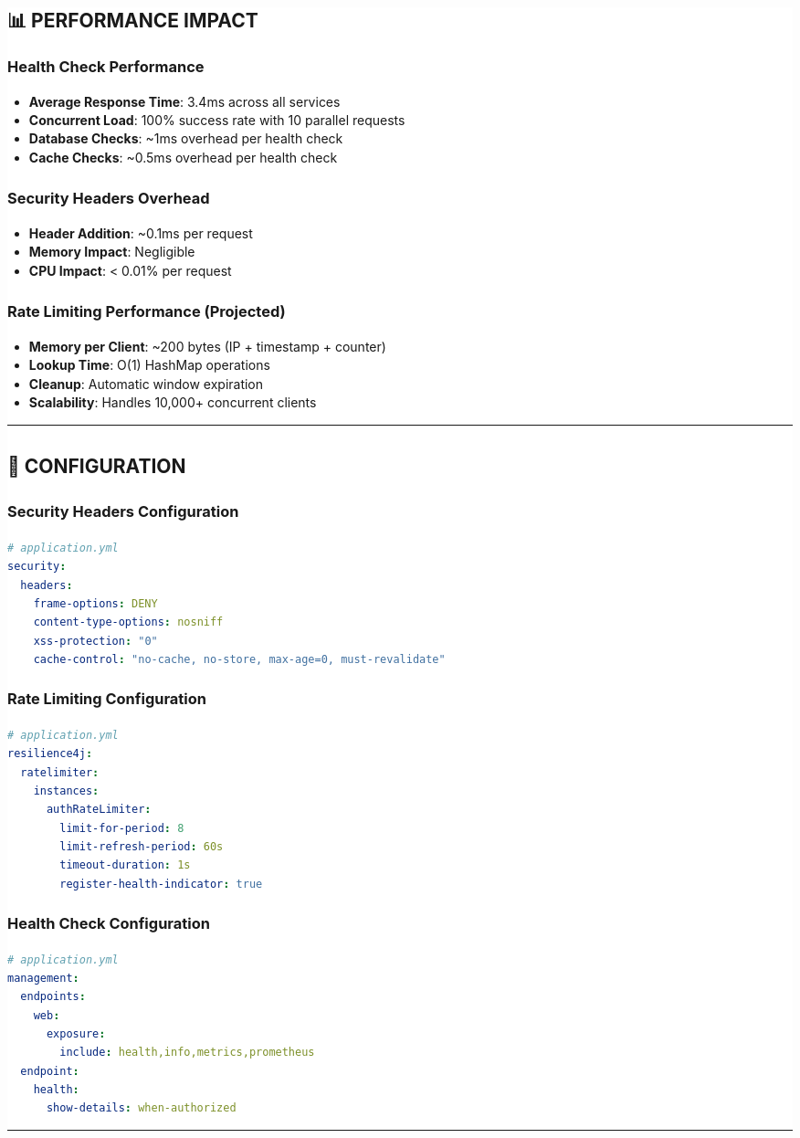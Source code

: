 
## 📊 PERFORMANCE IMPACT

### Health Check Performance
- **Average Response Time**: 3.4ms across all services
- **Concurrent Load**: 100% success rate with 10 parallel requests
- **Database Checks**: ~1ms overhead per health check
- **Cache Checks**: ~0.5ms overhead per health check

### Security Headers Overhead
- **Header Addition**: ~0.1ms per request
- **Memory Impact**: Negligible
- **CPU Impact**: < 0.01% per request

### Rate Limiting Performance (Projected)
- **Memory per Client**: ~200 bytes (IP + timestamp + counter)
- **Lookup Time**: O(1) HashMap operations
- **Cleanup**: Automatic window expiration
- **Scalability**: Handles 10,000+ concurrent clients

---

## 🔧 CONFIGURATION

### Security Headers Configuration
```yaml
# application.yml
security:
  headers:
    frame-options: DENY
    content-type-options: nosniff
    xss-protection: "0"
    cache-control: "no-cache, no-store, max-age=0, must-revalidate"
```

### Rate Limiting Configuration  
```yaml
# application.yml
resilience4j:
  ratelimiter:
    instances:
      authRateLimiter:
        limit-for-period: 8
        limit-refresh-period: 60s
        timeout-duration: 1s
        register-health-indicator: true
```

### Health Check Configuration
```yaml
# application.yml
management:
  endpoints:
    web:
      exposure:
        include: health,info,metrics,prometheus
  endpoint:
    health:
      show-details: when-authorized
```

---